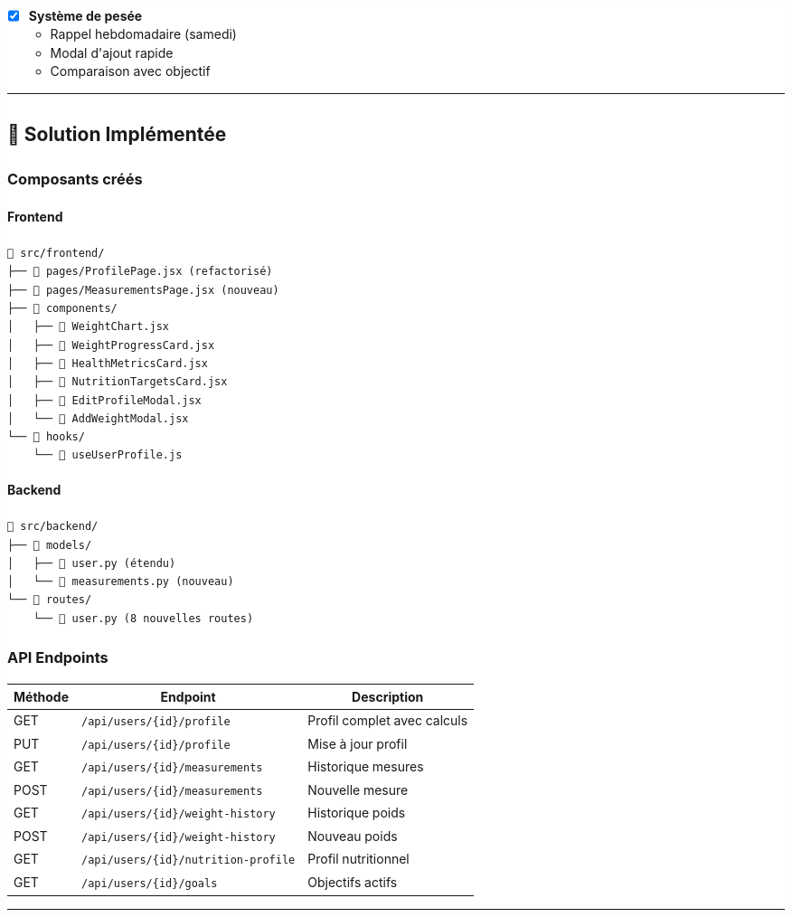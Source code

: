- [x] **Système de pesée**
  - Rappel hebdomadaire (samedi)
  - Modal d'ajout rapide
  - Comparaison avec objectif

---

## 🎨 Solution Implémentée

### Composants créés

#### Frontend
```
📁 src/frontend/
├── 📄 pages/ProfilePage.jsx (refactorisé)
├── 📄 pages/MeasurementsPage.jsx (nouveau)
├── 📁 components/
│   ├── 📄 WeightChart.jsx
│   ├── 📄 WeightProgressCard.jsx
│   ├── 📄 HealthMetricsCard.jsx
│   ├── 📄 NutritionTargetsCard.jsx
│   ├── 📄 EditProfileModal.jsx
│   └── 📄 AddWeightModal.jsx
└── 📁 hooks/
    └── 📄 useUserProfile.js
```

#### Backend
```
📁 src/backend/
├── 📁 models/
│   ├── 📄 user.py (étendu)
│   └── 📄 measurements.py (nouveau)
└── 📁 routes/
    └── 📄 user.py (8 nouvelles routes)
```

### API Endpoints

| Méthode | Endpoint | Description |
|---------|----------|-------------|
| GET | `/api/users/{id}/profile` | Profil complet avec calculs |
| PUT | `/api/users/{id}/profile` | Mise à jour profil |
| GET | `/api/users/{id}/measurements` | Historique mesures |
| POST | `/api/users/{id}/measurements` | Nouvelle mesure |
| GET | `/api/users/{id}/weight-history` | Historique poids |
| POST | `/api/users/{id}/weight-history` | Nouveau poids |
| GET | `/api/users/{id}/nutrition-profile` | Profil nutritionnel |
| GET | `/api/users/{id}/goals` | Objectifs actifs |

---